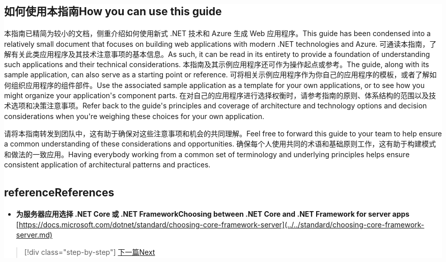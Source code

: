 ## <a name="how-you-can-use-this-guide"></a><span data-ttu-id="033ee-162">如何使用本指南</span><span class="sxs-lookup"><span data-stu-id="033ee-162">How you can use this guide</span></span>

<span data-ttu-id="033ee-163">本指南已精简为较小的文档，侧重介绍如何使用新式 .NET 技术和 Azure 生成 Web 应用程序。</span><span class="sxs-lookup"><span data-stu-id="033ee-163">This guide has been condensed into a relatively small document that focuses on building web applications with modern .NET technologies and Azure.</span></span> <span data-ttu-id="033ee-164">可通读本指南，了解有关此类应用程序及其技术注意事项的基本信息。</span><span class="sxs-lookup"><span data-stu-id="033ee-164">As such, it can be read in its entirety to provide a foundation of understanding such applications and their technical considerations.</span></span> <span data-ttu-id="033ee-165">本指南及其示例应用程序还可作为操作起点或参考。</span><span class="sxs-lookup"><span data-stu-id="033ee-165">The guide, along with its sample application, can also serve as a starting point or reference.</span></span> <span data-ttu-id="033ee-166">可将相关示例应用程序作为你自己的应用程序的模板，或者了解如何组织应用程序的组件部件。</span><span class="sxs-lookup"><span data-stu-id="033ee-166">Use the associated sample application as a template for your own applications, or to see how you might organize your application's component parts.</span></span> <span data-ttu-id="033ee-167">在对自己的应用程序进行选择权衡时，请参考指南的原则、体系结构的范围以及技术选项和决策注意事项。</span><span class="sxs-lookup"><span data-stu-id="033ee-167">Refer back to the guide's principles and coverage of architecture and technology options and decision considerations when you're weighing these choices for your own application.</span></span>

<span data-ttu-id="033ee-168">请将本指南转发到团队中，这有助于确保对这些注意事项和机会的共同理解。</span><span class="sxs-lookup"><span data-stu-id="033ee-168">Feel free to forward this guide to your team to help ensure a common understanding of these considerations and opportunities.</span></span> <span data-ttu-id="033ee-169">确保每个人使用共同的术语和基础原则工作，这有助于构建模式和做法的一致应用。</span><span class="sxs-lookup"><span data-stu-id="033ee-169">Having everybody working from a common set of terminology and underlying principles helps ensure consistent application of architectural patterns and practices.</span></span>

## <a name="references"></a><span data-ttu-id="033ee-170">reference</span><span class="sxs-lookup"><span data-stu-id="033ee-170">References</span></span>

- <span data-ttu-id="033ee-171">**为服务器应用选择 .NET Core 或 .NET Framework**</span><span class="sxs-lookup"><span data-stu-id="033ee-171">**Choosing between .NET Core and .NET Framework for server apps**</span></span>  
  [https://docs.microsoft.com/dotnet/standard/choosing-core-framework-server](../../standard/choosing-core-framework-server.md)

>[!div class="step-by-step"]
>[<span data-ttu-id="033ee-172">下一篇</span><span class="sxs-lookup"><span data-stu-id="033ee-172">Next</span></span>](modern-web-applications-characteristics.md)
